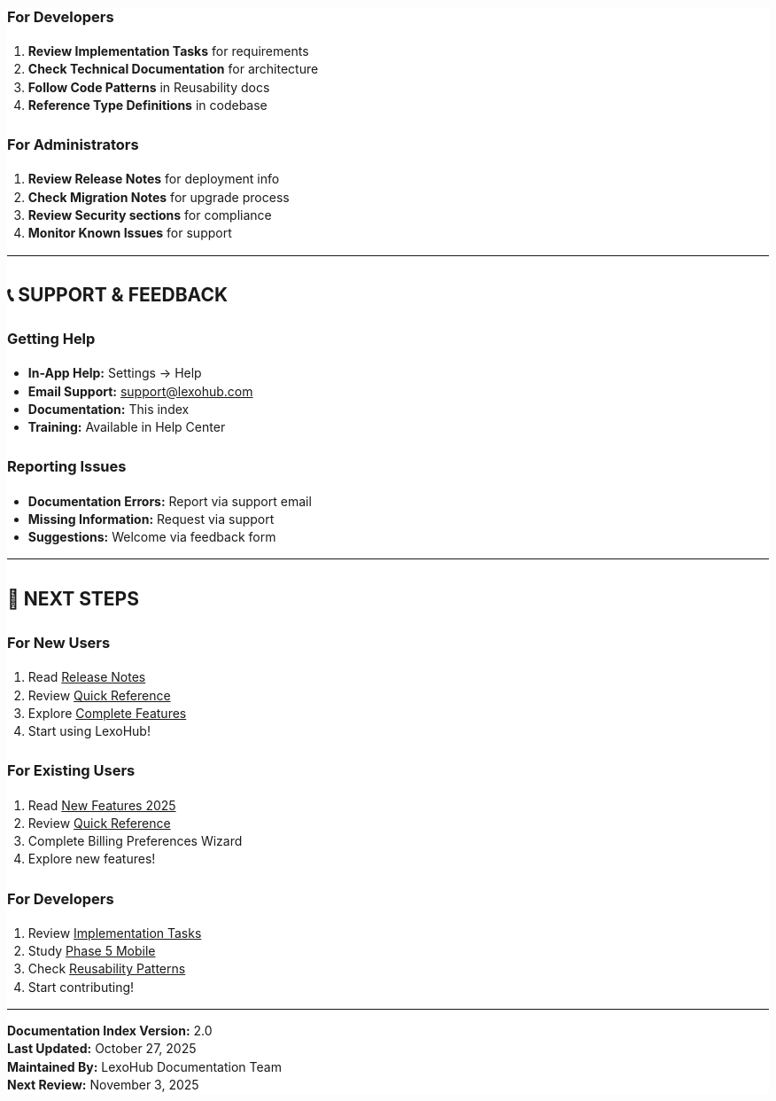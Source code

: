 ### For Developers
1. **Review Implementation Tasks** for requirements
2. **Check Technical Documentation** for architecture
3. **Follow Code Patterns** in Reusability docs
4. **Reference Type Definitions** in codebase

### For Administrators
1. **Review Release Notes** for deployment info
2. **Check Migration Notes** for upgrade process
3. **Review Security sections** for compliance
4. **Monitor Known Issues** for support

---

## 📞 SUPPORT & FEEDBACK

### Getting Help
- **In-App Help:** Settings → Help
- **Email Support:** support@lexohub.com
- **Documentation:** This index
- **Training:** Available in Help Center

### Reporting Issues
- **Documentation Errors:** Report via support email
- **Missing Information:** Request via support
- **Suggestions:** Welcome via feedback form

---

## 🎯 NEXT STEPS

### For New Users
1. Read [Release Notes](./README_VERSION_2.0.md)
2. Review [Quick Reference](./VERSION_2.0_QUICK_REFERENCE.md)
3. Explore [Complete Features](./NANTSIKE_APP_COMPLETE_FEATURES.md)
4. Start using LexoHub!

### For Existing Users
1. Read [New Features 2025](./NANTSIKE_APP_NEW_FEATURES_2025.md)
2. Review [Quick Reference](./VERSION_2.0_QUICK_REFERENCE.md)
3. Complete Billing Preferences Wizard
4. Explore new features!

### For Developers
1. Review [Implementation Tasks](../.kiro/specs/billing-workflow-modernization/tasks.md)
2. Study [Phase 5 Mobile](./PHASE_5_MOBILE_OPTIMIZATION_COMPLETE.md)
3. Check [Reusability Patterns](./REUSABILITY_IMPLEMENTATION_COMPLETE.md)
4. Start contributing!

---

**Documentation Index Version:** 2.0  
**Last Updated:** October 27, 2025  
**Maintained By:** LexoHub Documentation Team  
**Next Review:** November 3, 2025
